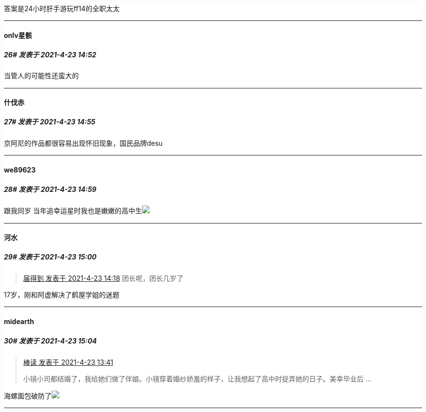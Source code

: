 
答案是24小时肝手游玩ff14的全职太太


*****

####  onlv星骸  
##### 26#       发表于 2021-4-23 14:52


当管人的可能性还蛮大的


*****

####  什伐赤  
##### 27#       发表于 2021-4-23 14:55


京阿尼的作品都很容易出现怀旧现象，国民品牌desu


*****

####  we89623  
##### 28#       发表于 2021-4-23 14:59


跟我同岁 当年追幸运星时我也是嫩嫩的高中生<img src="https://static.saraba1st.com/image/smiley/carton2017/003.png" referrerpolicy="no-referrer">


*****

####  河水  
##### 29#       发表于 2021-4-23 15:00


<blockquote><a href="httphttps://bbs.saraba1st.com/2b/forum.php?mod=redirect&amp;goto=findpost&amp;pid=51034740&amp;ptid=2000572" target="_blank">届得到 发表于 2021-4-23 14:18</a>
团长呢，团长几岁了</blockquote>
17岁，刚和阿虚解决了鹤屋学姐的迷题


*****

####  midearth  
##### 30#       发表于 2021-4-23 15:04


<blockquote><a href="httphttps://bbs.saraba1st.com/2b/forum.php?mod=redirect&amp;goto=findpost&amp;pid=51034332&amp;ptid=2000572" target="_blank">棒读 发表于 2021-4-23 13:41</a>

小镜小司都结婚了，我给她们做了伴娘。小镜穿着婚纱娇羞的样子，让我想起了高中时捉弄她的日子。美幸毕业后 ...</blockquote>
海螺面包破防了<img src="https://static.saraba1st.com/image/smiley/face2017/138.png" referrerpolicy="no-referrer">




*****
